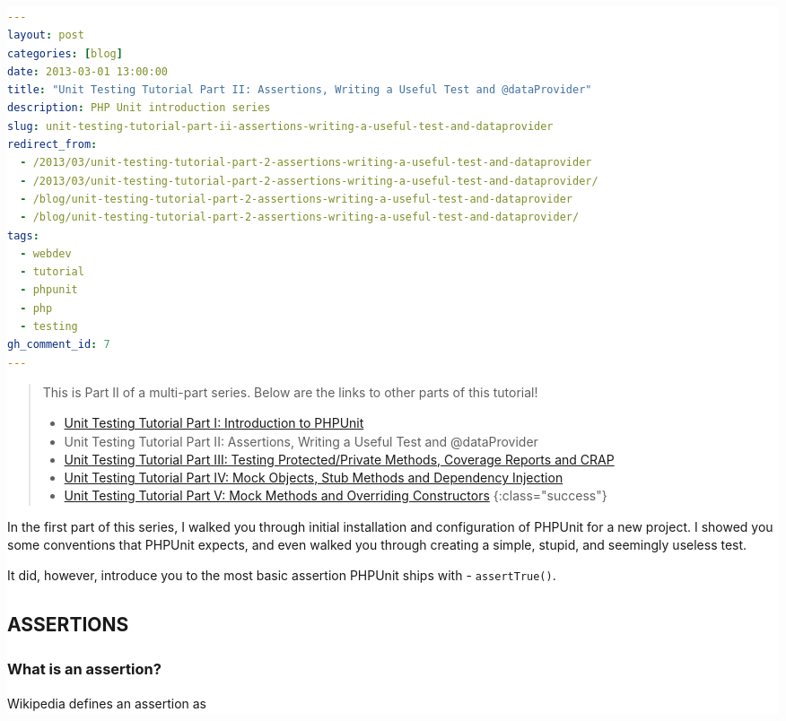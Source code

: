 ```yaml
---
layout: post
categories: [blog]
date: 2013-03-01 13:00:00
title: "Unit Testing Tutorial Part II: Assertions, Writing a Useful Test and @dataProvider"
description: PHP Unit introduction series
slug: unit-testing-tutorial-part-ii-assertions-writing-a-useful-test-and-dataprovider
redirect_from:
  - /2013/03/unit-testing-tutorial-part-2-assertions-writing-a-useful-test-and-dataprovider
  - /2013/03/unit-testing-tutorial-part-2-assertions-writing-a-useful-test-and-dataprovider/
  - /blog/unit-testing-tutorial-part-2-assertions-writing-a-useful-test-and-dataprovider
  - /blog/unit-testing-tutorial-part-2-assertions-writing-a-useful-test-and-dataprovider/
tags:
  - webdev
  - tutorial
  - phpunit
  - php
  - testing
gh_comment_id: 7
---
```


> This is Part II of a multi-part series. Below are the links to other parts of this
> tutorial!
>
> * [Unit Testing Tutorial Part I: Introduction to PHPUnit](2013-03-01-unit-testing-tutorial-part-i-introduction-to-phpunit.md)
> * Unit Testing Tutorial Part II: Assertions, Writing a Useful Test and @dataProvider
> * [Unit Testing Tutorial Part III: Testing Protected/Private Methods, Coverage Reports and CRAP](2013-03-03-unit-testing-tutorial-part-iii-testing-protected-private-methods-coverage-reports-and-crap.md)
> * [Unit Testing Tutorial Part IV: Mock Objects, Stub Methods and Dependency Injection](2013-03-07-unit-testing-tutorial-part-iv-mock-objects-stub-methods-and-dependency-injection.md)
> * [Unit Testing Tutorial Part V: Mock Methods and Overriding Constructors](2013-03-31-unit-testing-tutorial-part-v-mock-methods-and-overriding-constructors.md)
{:class="success"}

In the first part of this series, I walked you through initial installation and
configuration of PHPUnit for a new project. I showed you some conventions that
PHPUnit expects, and even walked you through creating a simple, stupid, and seemingly
useless test.

It did, however, introduce you to the most basic assertion PHPUnit ships with -
`assertTrue()`.

## ASSERTIONS

### What is an assertion?

Wikipedia defines an assertion as
